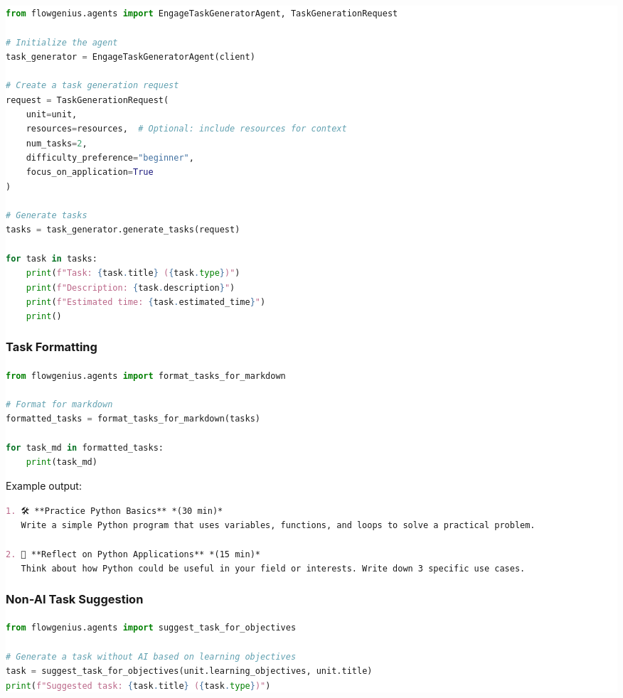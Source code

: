 ```python
from flowgenius.agents import EngageTaskGeneratorAgent, TaskGenerationRequest

# Initialize the agent
task_generator = EngageTaskGeneratorAgent(client)

# Create a task generation request
request = TaskGenerationRequest(
    unit=unit,
    resources=resources,  # Optional: include resources for context
    num_tasks=2,
    difficulty_preference="beginner",
    focus_on_application=True
)

# Generate tasks
tasks = task_generator.generate_tasks(request)

for task in tasks:
    print(f"Task: {task.title} ({task.type})")
    print(f"Description: {task.description}")
    print(f"Estimated time: {task.estimated_time}")
    print()
```

### Task Formatting

```python
from flowgenius.agents import format_tasks_for_markdown

# Format for markdown
formatted_tasks = format_tasks_for_markdown(tasks)

for task_md in formatted_tasks:
    print(task_md)
```

Example output:
```markdown
1. 🛠️ **Practice Python Basics** *(30 min)*
   Write a simple Python program that uses variables, functions, and loops to solve a practical problem.

2. 🤔 **Reflect on Python Applications** *(15 min)*
   Think about how Python could be useful in your field or interests. Write down 3 specific use cases.
```

### Non-AI Task Suggestion

```python
from flowgenius.agents import suggest_task_for_objectives

# Generate a task without AI based on learning objectives
task = suggest_task_for_objectives(unit.learning_objectives, unit.title)
print(f"Suggested task: {task.title} ({task.type})")
```
